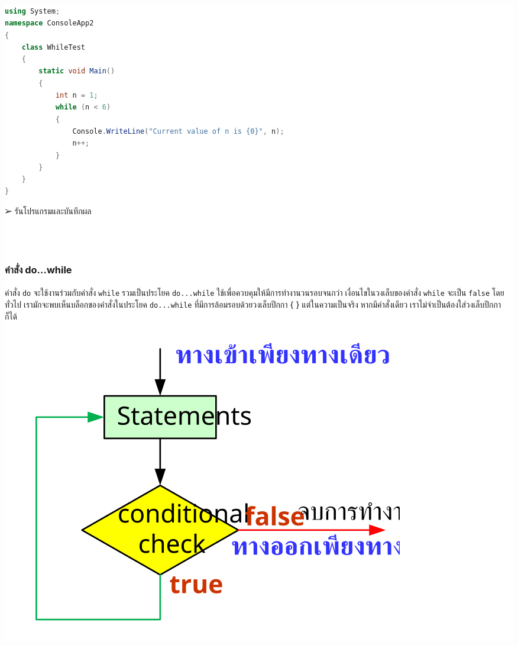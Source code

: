 ```csharp
using System;
namespace ConsoleApp2
{
    class WhileTest
    {
        static void Main()
        {
            int n = 1;
            while (n < 6)
            {
                Console.WriteLine("Current value of n is {0}", n);
                n++;
            }
        }
    }
}
```

➢ รันโปรแกรมและบันทึกผล

``` text



```

### คำสั่ง do…while

คำสั่ง `do` จะใช้งานร่วมกับคำสั่ง `while` รวมเป็นประโยค `do...while` ใช้เพื่อควบคุมให้มีการทำงานวนรอบจนกว่า เงื่อนไขในวงเล็บของคำสั่ง `while` จะเป็น `false` โดยทั่วไป เรามักจะพบเห็นบล็อกของคำสั่งในประโยค `do...while` ที่มีการล้อมรอบด้วยวงเล็บปีกกา { } แต่ในความเป็นจริง หากมีคำสั่งเดียว เราไม่จำเป็นต้องใส่วงเล็บปีกกาก็ได้

![do-while](./images/do-while.svg)
